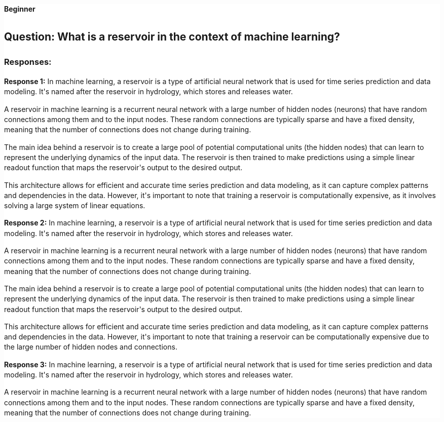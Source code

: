 **Beginner**

## Question: What is a reservoir in the context of machine learning?
### Responses:
**Response 1:**
 In machine learning, a reservoir is a type of artificial neural network that is used for time series prediction and data modeling. It's named after the reservoir in hydrology, which stores and releases water.

A reservoir in machine learning is a recurrent neural network with a large number of hidden nodes (neurons) that have random connections among them and to the input nodes. These random connections are typically sparse and have a fixed density, meaning that the number of connections does not change during training.

The main idea behind a reservoir is to create a large pool of potential computational units (the hidden nodes) that can learn to represent the underlying dynamics of the input data. The reservoir is then trained to make predictions using a simple linear readout function that maps the reservoir's output to the desired output.

This architecture allows for efficient and accurate time series prediction and data modeling, as it can capture complex patterns and dependencies in the data. However, it's important to note that training a reservoir is computationally expensive, as it involves solving a large system of linear equations.

**Response 2:**
 In machine learning, a reservoir is a type of artificial neural network that is used for time series prediction and data modeling. It's named after the reservoir in hydrology, which stores and releases water.

A reservoir in machine learning is a recurrent neural network with a large number of hidden nodes (neurons) that have random connections among them and to the input nodes. These random connections are typically sparse and have a fixed density, meaning that the number of connections does not change during training.

The main idea behind a reservoir is to create a large pool of potential computational units (the hidden nodes) that can learn to represent the underlying dynamics of the input data. The reservoir is then trained to make predictions using a simple linear readout function that maps the reservoir's output to the desired output.

This architecture allows for efficient and accurate time series prediction and data modeling, as it can capture complex patterns and dependencies in the data. However, it's important to note that training a reservoir can be computationally expensive due to the large number of hidden nodes and connections.

**Response 3:**
 In machine learning, a reservoir is a type of artificial neural network that is used for time series prediction and data modeling. It's named after the reservoir in hydrology, which stores and releases water.

A reservoir in machine learning is a recurrent neural network with a large number of hidden nodes (neurons) that have random connections among them and to the input nodes. These random connections are typically sparse and have a fixed density, meaning that the number of connections does not change during training.
